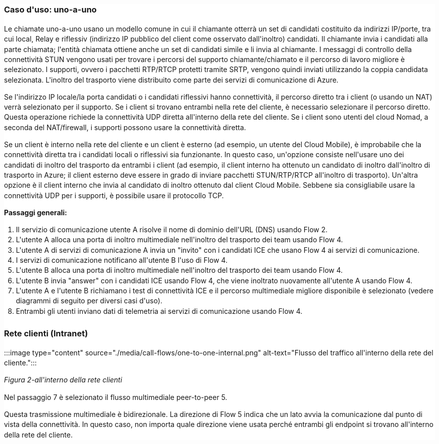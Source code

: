 ### <a name="use-case-one-to-one"></a>Caso d'uso: uno-a-uno

Le chiamate uno-a-uno usano un modello comune in cui il chiamante otterrà un set di candidati costituito da indirizzi IP/porte, tra cui local, Relay e riflessiv (indirizzo IP pubblico del client come osservato dall'inoltro) candidati. Il chiamante invia i candidati alla parte chiamata; l'entità chiamata ottiene anche un set di candidati simile e li invia al chiamante. I messaggi di controllo della connettività STUN vengono usati per trovare i percorsi del supporto chiamante/chiamato e il percorso di lavoro migliore è selezionato. I supporti, ovvero i pacchetti RTP/RTCP protetti tramite SRTP, vengono quindi inviati utilizzando la coppia candidata selezionata. L'inoltro del trasporto viene distribuito come parte dei servizi di comunicazione di Azure.

Se l'indirizzo IP locale/la porta candidati o i candidati riflessivi hanno connettività, il percorso diretto tra i client (o usando un NAT) verrà selezionato per il supporto. Se i client si trovano entrambi nella rete del cliente, è necessario selezionare il percorso diretto. Questa operazione richiede la connettività UDP diretta all'interno della rete del cliente. Se i client sono utenti del cloud Nomad, a seconda del NAT/firewall, i supporti possono usare la connettività diretta.

Se un client è interno nella rete del cliente e un client è esterno (ad esempio, un utente del Cloud Mobile), è improbabile che la connettività diretta tra i candidati locali o riflessivi sia funzionante. In questo caso, un'opzione consiste nell'usare uno dei candidati di inoltro del trasporto da entrambi i client (ad esempio, il client interno ha ottenuto un candidato di inoltro dall'inoltro di trasporto in Azure; il client esterno deve essere in grado di inviare pacchetti STUN/RTP/RTCP all'inoltro di trasporto). Un'altra opzione è il client interno che invia al candidato di inoltro ottenuto dal client Cloud Mobile. Sebbene sia consigliabile usare la connettività UDP per i supporti, è possibile usare il protocollo TCP.

**Passaggi generali:**
1.  Il servizio di comunicazione utente A risolve il nome di dominio dell'URL (DNS) usando Flow 2.
2.  L'utente A alloca una porta di inoltro multimediale nell'inoltro del trasporto dei team usando Flow 4.
3.  L'utente A di servizi di comunicazione A invia un "invito" con i candidati ICE che usano Flow 4 ai servizi di comunicazione.
4.  I servizi di comunicazione notificano all'utente B l'uso di Flow 4.
5.  L'utente B alloca una porta di inoltro multimediale nell'inoltro del trasporto dei team usando Flow 4.
6.  L'utente B invia "answer" con i candidati ICE usando Flow 4, che viene inoltrato nuovamente all'utente A usando Flow 4.
7.  L'utente A e l'utente B richiamano i test di connettività ICE e il percorso multimediale migliore disponibile è selezionato (vedere diagrammi di seguito per diversi casi d'uso).
8.  Entrambi gli utenti inviano dati di telemetria ai servizi di comunicazione usando Flow 4.

### <a name="customer-network-intranet"></a>Rete clienti (Intranet)

:::image type="content" source="./media/call-flows/one-to-one-internal.png" alt-text="Flusso del traffico all'interno della rete del cliente.":::

*Figura 2-all'interno della rete clienti*

Nel passaggio 7 è selezionato il flusso multimediale peer-to-peer 5.

Questa trasmissione multimediale è bidirezionale. La direzione di Flow 5 indica che un lato avvia la comunicazione dal punto di vista della connettività. In questo caso, non importa quale direzione viene usata perché entrambi gli endpoint si trovano all'interno della rete del cliente.
